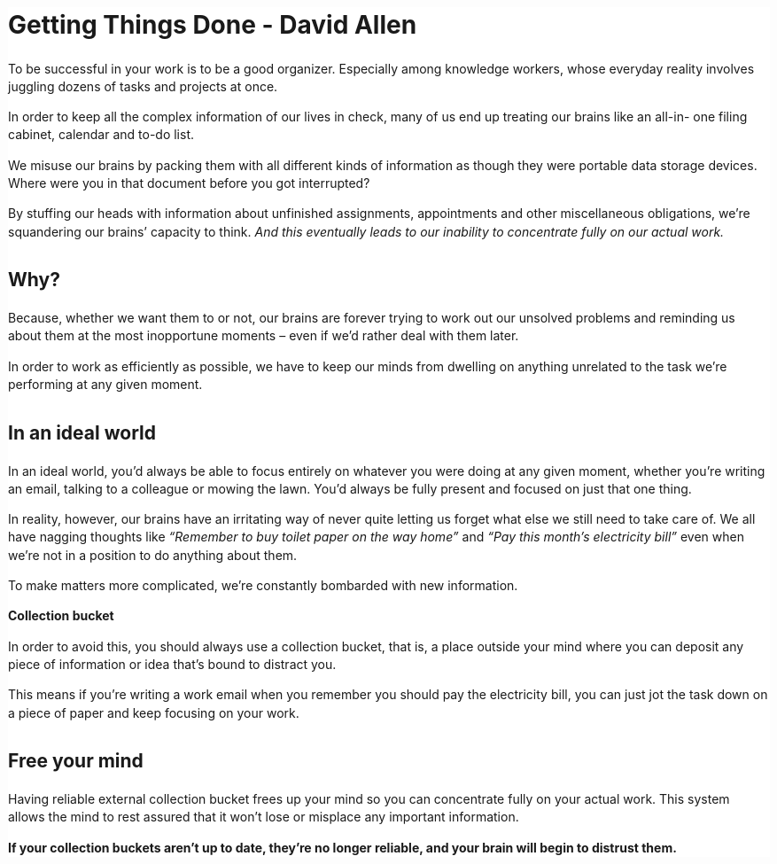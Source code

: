 # Getting Things Done - David Allen

To be successful in your work is to be a good organizer. Especially among knowledge workers, whose everyday reality involves juggling dozens of tasks and projects at once.

In order to keep all the complex information of our lives in check, many of us end up treating our brains like an all-in- one filing cabinet, calendar and to-do list.

We misuse our brains by packing them with all different kinds of information as though they were portable data storage devices. Where were you in that document before you got interrupted?

By stuffing our heads with information about unfinished assignments, appointments and other miscellaneous obligations, we’re squandering our brains’ capacity to think. *And this eventually leads to our inability to concentrate fully on our actual work.*

## Why?

Because, whether we want them to or not, our brains are forever trying to work out our unsolved problems and reminding us about them at the most inopportune moments  – even if we’d rather deal with them later.


In order to work as efficiently as possible, we have to keep our minds from dwelling on anything unrelated to the task we’re performing at any given moment.

## In an ideal world

In an ideal world, you’d always be able to focus entirely on whatever you were doing at any given moment, whether you’re writing an email, talking to a colleague or mowing the lawn. You’d always be fully present and focused on just that one thing.

In reality, however, our brains have an irritating way of never quite letting us forget what else we still need to take care of. We all have nagging thoughts like *“Remember to buy toilet paper on the way home”* and *“Pay this month’s electricity bill”* even when we’re not in a position to do anything about them.

To make matters more complicated, we’re constantly bombarded with new information.

**Collection bucket** 

In order to avoid this, you should always use a collection bucket, that is, a place outside your mind where you can deposit any piece of information or idea that’s bound to distract you.

This means if you’re writing a work email when you remember you should pay the electricity bill, you can just jot the task down on a piece of paper and keep focusing on your work.

## Free your mind

Having reliable external collection bucket frees up your mind so you can concentrate fully on your actual work. This system allows the mind to rest assured that it won’t lose or misplace any important information.

**If your collection buckets aren’t up to date, they’re no longer reliable, and your brain will begin to distrust them.**
